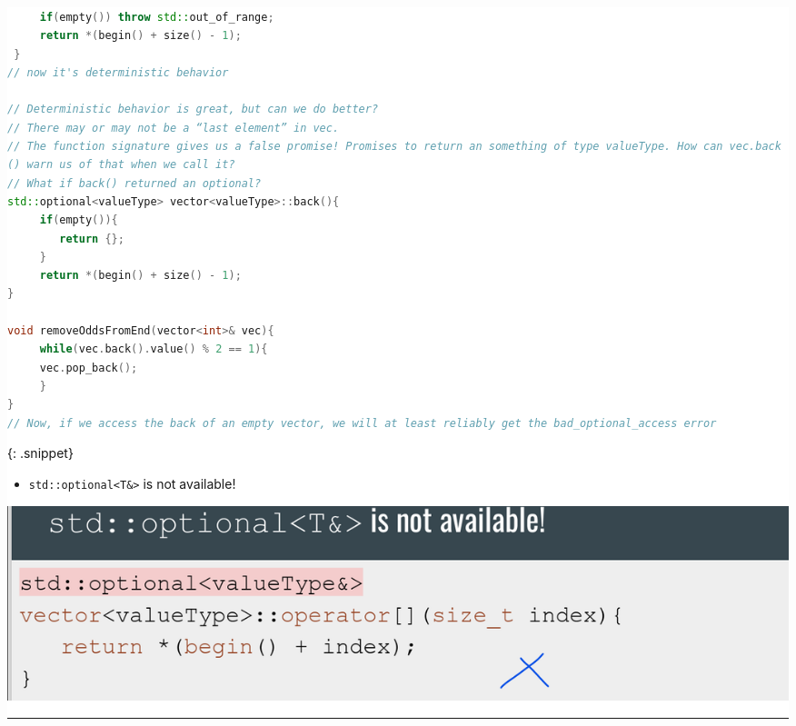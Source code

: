 ```c++
     if(empty()) throw std::out_of_range;
     return *(begin() + size() - 1);
 }
// now it's deterministic behavior

// Deterministic behavior is great, but can we do better?
// There may or may not be a “last element” in vec.
// The function signature gives us a false promise! Promises to return an something of type valueType. How can vec.back() warn us of that when we call it?
// What if back() returned an optional?
std::optional<valueType> vector<valueType>::back(){
     if(empty()){
        return {};
     }
     return *(begin() + size() - 1);
}

void removeOddsFromEnd(vector<int>& vec){
     while(vec.back().value() % 2 == 1){
     vec.pop_back();
     }
}
// Now, if we access the back of an empty vector, we will at least reliably get the bad_optional_access error
```
{: .snippet}

- `std::optional<T&>` is not available!

![1707705832956](https://github.com/fangxuehouwuming/fangxuehouwuming.github.io/raw/master/blogImages/2024-02-13-cs106l-note.image/1707705832956.png)

---
